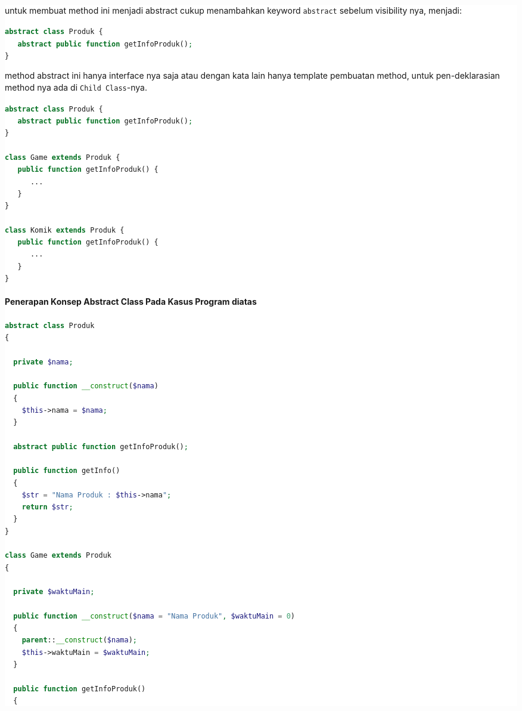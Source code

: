 untuk membuat method ini menjadi abstract cukup menambahkan keyword `abstract` sebelum visibility nya, menjadi:

```php
abstract class Produk {
   abstract public function getInfoProduk();
}
```

method abstract ini hanya interface nya saja atau dengan kata lain hanya template pembuatan method, untuk pen-deklarasian method nya ada di `Child Class`-nya.

```php
abstract class Produk {
   abstract public function getInfoProduk();
}

class Game extends Produk {
   public function getInfoProduk() {
      ...
   }
}

class Komik extends Produk {
   public function getInfoProduk() {
      ...
   }
}
```

#### Penerapan Konsep Abstract Class Pada Kasus Program diatas

```php
abstract class Produk
{

  private $nama;

  public function __construct($nama)
  {
    $this->nama = $nama;
  }

  abstract public function getInfoProduk();

  public function getInfo()
  {
    $str = "Nama Produk : $this->nama";
    return $str;
  }
}

class Game extends Produk
{

  private $waktuMain;

  public function __construct($nama = "Nama Produk", $waktuMain = 0)
  {
    parent::__construct($nama);
    $this->waktuMain = $waktuMain;
  }

  public function getInfoProduk()
  {
```